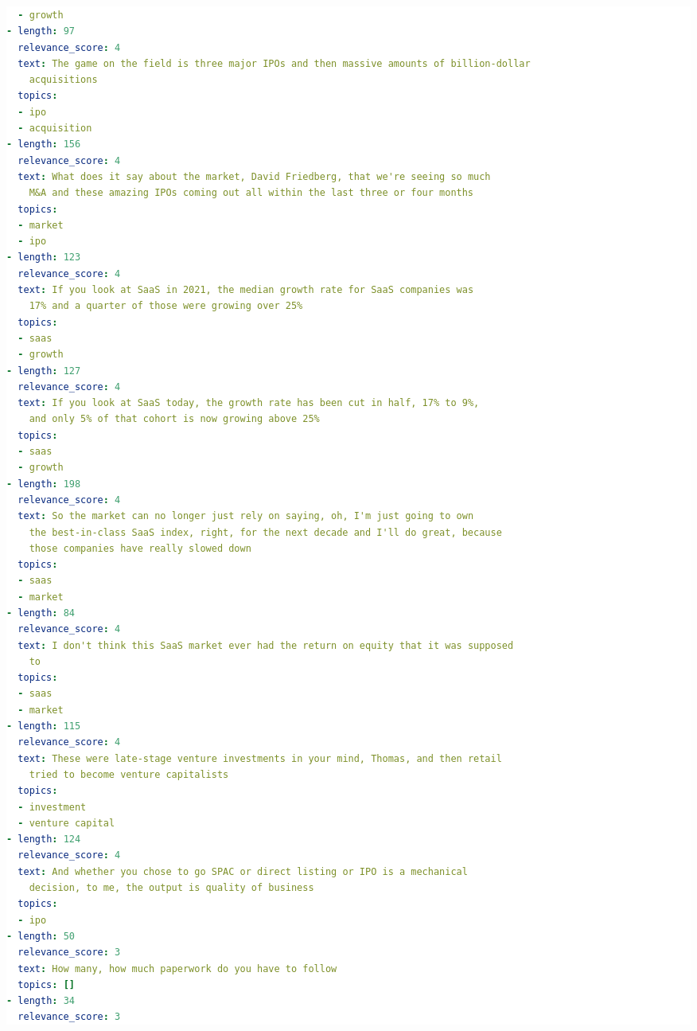 ```yaml
  - growth
- length: 97
  relevance_score: 4
  text: The game on the field is three major IPOs and then massive amounts of billion-dollar
    acquisitions
  topics:
  - ipo
  - acquisition
- length: 156
  relevance_score: 4
  text: What does it say about the market, David Friedberg, that we're seeing so much
    M&A and these amazing IPOs coming out all within the last three or four months
  topics:
  - market
  - ipo
- length: 123
  relevance_score: 4
  text: If you look at SaaS in 2021, the median growth rate for SaaS companies was
    17% and a quarter of those were growing over 25%
  topics:
  - saas
  - growth
- length: 127
  relevance_score: 4
  text: If you look at SaaS today, the growth rate has been cut in half, 17% to 9%,
    and only 5% of that cohort is now growing above 25%
  topics:
  - saas
  - growth
- length: 198
  relevance_score: 4
  text: So the market can no longer just rely on saying, oh, I'm just going to own
    the best-in-class SaaS index, right, for the next decade and I'll do great, because
    those companies have really slowed down
  topics:
  - saas
  - market
- length: 84
  relevance_score: 4
  text: I don't think this SaaS market ever had the return on equity that it was supposed
    to
  topics:
  - saas
  - market
- length: 115
  relevance_score: 4
  text: These were late-stage venture investments in your mind, Thomas, and then retail
    tried to become venture capitalists
  topics:
  - investment
  - venture capital
- length: 124
  relevance_score: 4
  text: And whether you chose to go SPAC or direct listing or IPO is a mechanical
    decision, to me, the output is quality of business
  topics:
  - ipo
- length: 50
  relevance_score: 3
  text: How many, how much paperwork do you have to follow
  topics: []
- length: 34
  relevance_score: 3
```